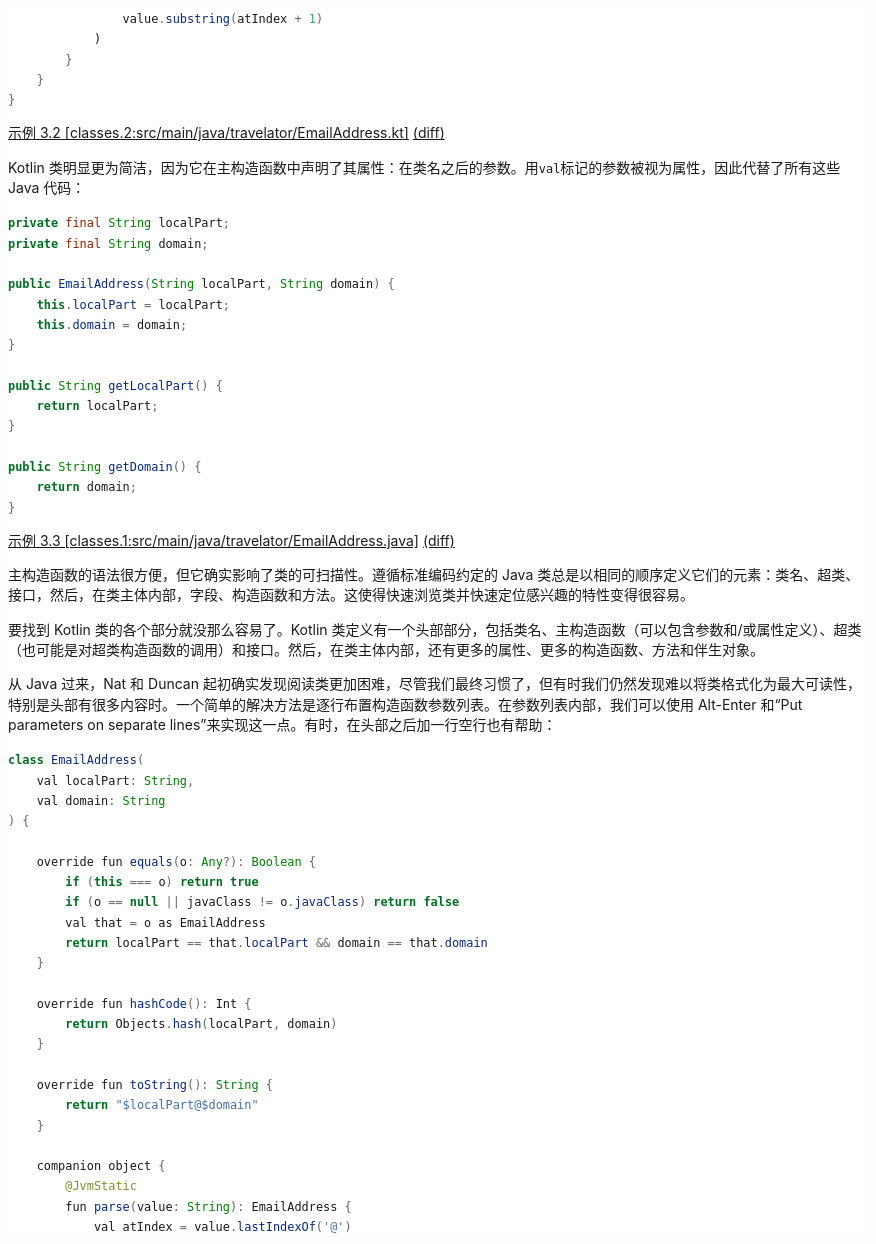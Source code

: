 ```java
                value.substring(atIndex + 1)
            )
        }
    }
}
```

[示例 3.2 [classes.2:src/main/java/travelator/EmailAddress.kt]](https://java-to-kotlin.dev/code.html?ref=3.2&show=file) [(diff)](https://java-to-kotlin.dev/code.html?ref=3.2&show=diff)

Kotlin 类明显更为简洁，因为它在主构造函数中声明了其属性：在类名之后的参数。用`val`标记的参数被视为属性，因此代替了所有这些 Java 代码：

```java
private final String localPart;
private final String domain;

public EmailAddress(String localPart, String domain) {
    this.localPart = localPart;
    this.domain = domain;
}

public String getLocalPart() {
    return localPart;
}

public String getDomain() {
    return domain;
}
```

[示例 3.3 [classes.1:src/main/java/travelator/EmailAddress.java]](https://java-to-kotlin.dev/code.html?ref=3.3&show=file) [(diff)](https://java-to-kotlin.dev/code.html?ref=3.3&show=diff)

主构造函数的语法很方便，但它确实影响了类的可扫描性。遵循标准编码约定的 Java 类总是以相同的顺序定义它们的元素：类名、超类、接口，然后，在类主体内部，字段、构造函数和方法。这使得快速浏览类并快速定位感兴趣的特性变得很容易。

要找到 Kotlin 类的各个部分就没那么容易了。Kotlin 类定义有一个头部部分，包括类名、主构造函数（可以包含参数和/或属性定义）、超类（也可能是对超类构造函数的调用）和接口。然后，在类主体内部，还有更多的属性、更多的构造函数、方法和伴生对象。

从 Java 过来，Nat 和 Duncan 起初确实发现阅读类更加困难，尽管我们最终习惯了，但有时我们仍然发现难以将类格式化为最大可读性，特别是头部有很多内容时。一个简单的解决方法是逐行布置构造函数参数列表。在参数列表内部，我们可以使用 Alt-Enter 和“Put parameters on separate lines”来实现这一点。有时，在头部之后加一行空行也有帮助：

```java
class EmailAddress(
    val localPart: String,
    val domain: String
) {

    override fun equals(o: Any?): Boolean {
        if (this === o) return true
        if (o == null || javaClass != o.javaClass) return false
        val that = o as EmailAddress
        return localPart == that.localPart && domain == that.domain
    }

    override fun hashCode(): Int {
        return Objects.hash(localPart, domain)
    }

    override fun toString(): String {
        return "$localPart@$domain"
    }

    companion object {
        @JvmStatic
        fun parse(value: String): EmailAddress {
            val atIndex = value.lastIndexOf('@')
```